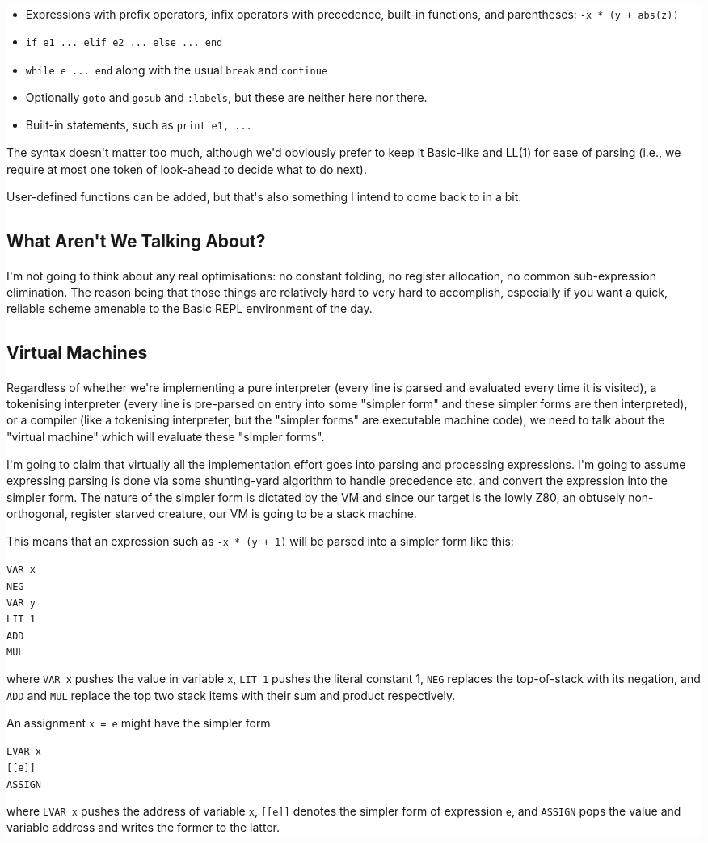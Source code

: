 * Expressions with prefix operators, infix operators with precedence, built-in functions, and parentheses: `-x * (y + abs(z))`

* `if e1 ... elif e2 ... else ... end`

* `while e ... end` along with the usual `break` and `continue`

* Optionally `goto` and `gosub` and `:labels`, but these are neither here nor there.

* Built-in statements, such as `print e1, ...`

The syntax doesn't matter too much, although we'd obviously prefer to keep it Basic-like and LL(1) for ease of parsing (i.e., we require at most one token of look-ahead to decide what to do next).

User-defined functions can be added, but that's also something I intend to come back to in a bit.

## What Aren't We Talking About?

I'm not going to think about any real optimisations: no constant folding, no register allocation, no common sub-expression elimination.  The reason being that those things are relatively hard to very hard to accomplish, especially if you want a quick, reliable scheme amenable to the Basic REPL environment of the day.

## Virtual Machines

Regardless of whether we're implementing a pure interpreter (every line is parsed and evaluated every time it is visited), a tokenising interpreter (every line is pre-parsed on entry into some "simpler form" and these simpler forms are then interpreted), or a compiler (like a tokenising interpreter, but the "simpler forms" are executable machine code), we need to talk about the "virtual machine" which will evaluate these "simpler forms".

I'm going to claim that virtually all the implementation effort goes into parsing and processing expressions.  I'm going to assume expressing parsing is done via some shunting-yard algorithm to handle precedence etc. and convert the expression into the simpler form.  The nature of the simpler form is dictated by the VM and since our target is the lowly Z80, an obtusely non-orthogonal, register starved creature, our VM is going to be a stack machine.

This means that an expression such as `-x * (y + 1)` will be parsed into a simpler form like this:
```
VAR x
NEG
VAR y
LIT 1
ADD
MUL
```
where `VAR x` pushes the value in variable `x`, `LIT 1` pushes the literal constant 1, `NEG` replaces the top-of-stack with its negation, and `ADD` and `MUL` replace the top two stack items with their sum and product respectively.

An assignment `x = e` might have the simpler form
```
LVAR x
[[e]]
ASSIGN
```
where `LVAR x` pushes the address of variable `x`, `[[e]]` denotes the simpler form of expression `e`, and `ASSIGN` pops the value and variable address and writes the former to the latter.
